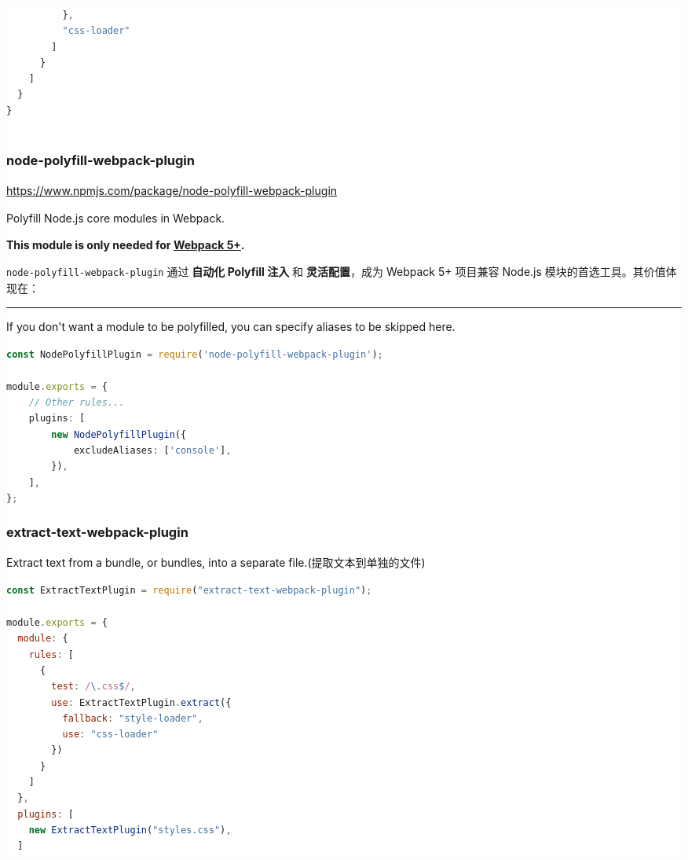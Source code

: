 ```javascript
          },
          "css-loader"
        ]
      }
    ]
  }
}



```



### node-polyfill-webpack-plugin

https://www.npmjs.com/package/node-polyfill-webpack-plugin

Polyfill Node.js core modules in Webpack.

**This module is only needed for [Webpack 5+](https://github.com/webpack/changelog-v5#automatic-nodejs-polyfills-removed).**

`node-polyfill-webpack-plugin` 通过 **自动化 Polyfill 注入** 和 **灵活配置**，成为 Webpack 5+ 项目兼容 Node.js 模块的首选工具。其价值体现在：

---

If you don't want a module to be polyfilled, you can specify aliases to be skipped here.

```ts
const NodePolyfillPlugin = require('node-polyfill-webpack-plugin');

module.exports = {
	// Other rules...
	plugins: [
		new NodePolyfillPlugin({
			excludeAliases: ['console'],
		}),
	],
};

```






### extract-text-webpack-plugin
Extract text from a bundle, or bundles, into a separate file.(提取文本到单独的文件)

```javascript
const ExtractTextPlugin = require("extract-text-webpack-plugin");
 
module.exports = {
  module: {
    rules: [
      {
        test: /\.css$/,
        use: ExtractTextPlugin.extract({
          fallback: "style-loader",
          use: "css-loader"
        })
      }
    ]
  },
  plugins: [
    new ExtractTextPlugin("styles.css"),
  ]
```

[1]: https://pic2.zhimg.com/80/v2-5a4b6bef5809e00512873d481a3670e7_hd.jpg